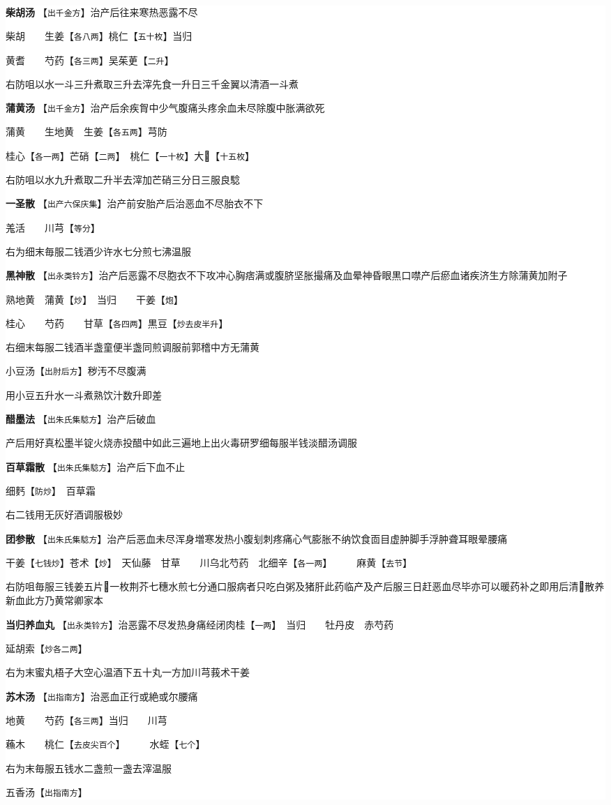 **柴胡汤** 【`出千金方`】治产后往来寒热恶露不尽  

柴胡　　生姜【`各八两`】桃仁【`五十枚`】当归  

黄耆　　芍药【`各三两`】吴茱茰【`二升`】  

右防咀以水一斗三升煮取三升去滓先食一升日三千金翼以清酒一斗煮  

**蒲黄汤** 【`出千金方`】治产后余疾胷中少气腹痛头疼余血未尽除腹中胀满欲死  

蒲黄　　生地黄　生姜【`各五两`】芎防  

桂心【`各一两`】芒硝【`二两`】　桃仁【`一十枚`】大【`十五枚`】  

右防咀以水九升煮取二升半去滓加芒硝三分日三服良騐  

**一圣散** 【`出产六保庆集`】治产前安胎产后治恶血不尽胎衣不下  

羗活　　川芎【`等分`】  

右为细末毎服二钱酒少许水七分煎七沸温服  

**黑神散** 【`出永类铃方`】治产后恶露不尽胞衣不下攻冲心胸痞满或腹脐坚胀撮痛及血晕神昏眼黒口噤产后瘀血诸疾济生方除蒲黄加附子  

熟地黄　蒲黄【`炒`】　当归　　干姜【`炮`】  

桂心　　芍药　　甘草【`各四两`】黒豆【`炒去皮半升`】  

右细末每服二钱酒半盏童便半盏同煎调服前郭稽中方无蒲黄  

小豆汤【`出肘后方`】秽汚不尽腹满  

用小豆五升水一斗煮熟饮汁数升即差  

**醋墨法** 【`出朱氏集騐方`】治产后破血  

产后用好真松墨半锭火烧赤投醋中如此三遍地上出火毒研罗细每服半钱淡醋汤调服  

**百草霜散** 【`出朱氏集騐方`】治产后下血不止  

细麫【`防炒`】　百草霜  

右二钱用无灰好酒调服极妙  

**团参散** 【`出朱氏集騐方`】治产后恶血未尽浑身増寒发热小腹刬刺疼痛心气膨胀不纳饮食靣目虚肿脚手浮肿聋耳眼晕腰痛  

干姜【`七钱炒`】苍术【`炒`】　天仙藤　甘草　　川乌北芍药　北细辛【`各一两`】　　　麻黄【`去节`】  

右防咀毎服三钱姜五片一枚荆芥七穗水煎七分通口服病者只吃白粥及猪肝此药临产及产后服三日赶恶血尽毕亦可以暖药补之即用后清散养新血此方乃黄常卿家本  

**当归养血丸** 【`出永类铃方`】治恶露不尽发热身痛经闭肉桂【`一两`】　当归　　牡丹皮　赤芍药  

延胡索【`炒各二两`】  

右为末蜜丸梧子大空心温酒下五十丸一方加川芎莪术干姜  

**苏木汤** 【`出指南方`】治恶血正行或絶或尔腰痛  

地黄　　芍药【`各三两`】当归　　川芎  

蘓木　　桃仁【`去皮尖百个`】　　　水蛭【`七个`】  

右为末毎服五钱水二盏煎一盏去滓温服  

五香汤【`出指南方`】  
